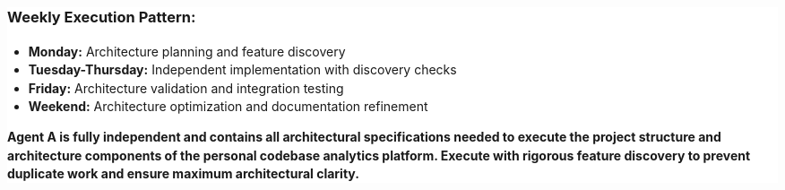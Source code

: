 ### **Weekly Execution Pattern:**
- **Monday:** Architecture planning and feature discovery
- **Tuesday-Thursday:** Independent implementation with discovery checks
- **Friday:** Architecture validation and integration testing
- **Weekend:** Architecture optimization and documentation refinement

**Agent A is fully independent and contains all architectural specifications needed to execute the project structure and architecture components of the personal codebase analytics platform. Execute with rigorous feature discovery to prevent duplicate work and ensure maximum architectural clarity.**